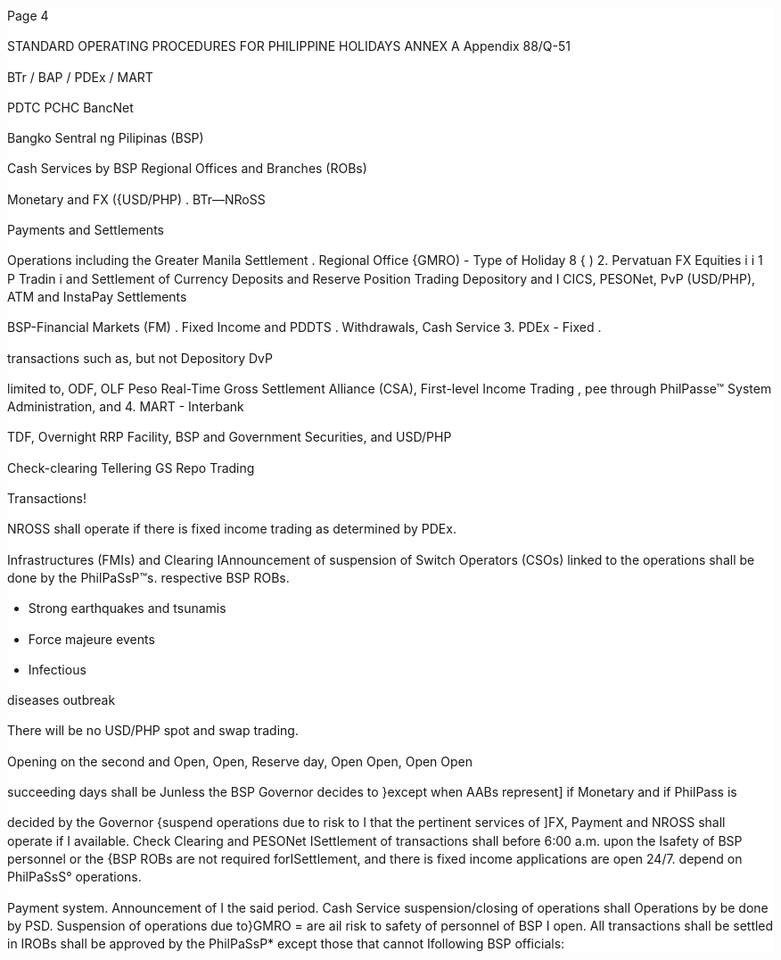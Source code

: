 Page 4

STANDARD OPERATING PROCEDURES FOR PHILIPPINE HOLIDAYS ANNEX A Appendix 88/Q-51

BTr / BAP / PDEx / MART

PDTC PCHC BancNet

Bangko Sentral ng Pilipinas (BSP)

Cash Services by BSP Regional Offices and Branches (ROBs)

Monetary and FX ({USD/PHP) . BTr—NRoSS

Payments and Settlements

Operations including the Greater Manila Settlement . Regional Office {GMRO) - Type of Holiday 8 { ) 2. Pervatuan FX Equities i i 1 P Tradin i and Settlement of Currency Deposits and Reserve Position Trading Depository and I CICS, PESONet, PvP (USD/PHP), ATM and InstaPay Settlements

BSP-Financial Markets (FM) . Fixed Income and PDDTS . Withdrawals, Cash Service 3. PDEx - Fixed .

transactions such as, but not  Depository DvP

limited to, ODF, OLF Peso Real-Time Gross Settlement Alliance (CSA), First-level Income Trading , pee through PhilPasse™ System Administration, and 4. MART - Interbank

TDF, Overnight RRP Facility, BSP and Government Securities, and USD/PHP

Check-clearing Tellering GS Repo Trading

Transactions!

NROSS shall operate if there is fixed income trading as determined by PDEx.

Infrastructures (FMIs) and Clearing IAnnouncement of suspension of Switch Operators (CSOs) linked to the operations shall be done by the PhilPaSsP™s. respective BSP ROBs.

- Strong earthquakes and tsunamis

- Force majeure events

- Infectious

diseases outbreak

There will be no USD/PHP spot and swap trading.

Opening on the second and Open, Open, Reserve day, Open Open, Open Open

succeeding days shall be Junless the BSP Governor decides to }except when AABs represent] if Monetary and if PhilPass is

decided by the Governor {suspend operations due to risk to I that the pertinent services of ]FX, Payment and NROSS shall operate if I available. Check Clearing and PESONet ISettlement of transactions shall before 6:00 a.m. upon the Isafety of BSP personnel or the {BSP ROBs are not required forISettlement, and there is fixed income applications are open 24/7. depend on PhilPaSsS° operations.

Payment system. Announcement of I the said period. Cash Service suspension/closing of operations shall Operations by be done by PSD. Suspension of operations due to}GMRO = are ail risk to safety of personnel of BSP I open. All transactions shall be settled in IROBs shall be approved by the PhilPaSsP* except those that cannot Ifollowing BSP officials:
